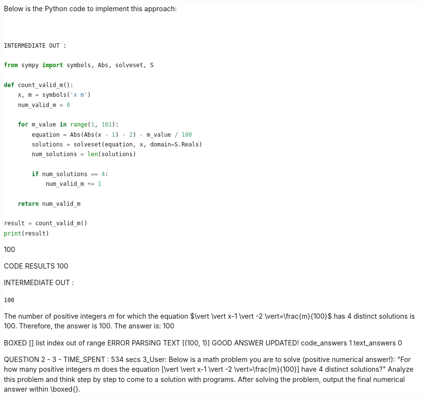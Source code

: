 Below is the Python code to implement this approach:

```python


INTERMEDIATE OUT :

from sympy import symbols, Abs, solveset, S

def count_valid_m():
    x, m = symbols('x m')
    num_valid_m = 0

    for m_value in range(1, 101):
        equation = Abs(Abs(x - 1) - 2) - m_value / 100
        solutions = solveset(equation, x, domain=S.Reals)
        num_solutions = len(solutions)

        if num_solutions == 4:
            num_valid_m += 1

    return num_valid_m

result = count_valid_m()
print(result)
```

100

CODE RESULTS 100

INTERMEDIATE OUT :
```output
100
```
The number of positive integers $m$ for which the equation $\vert \vert x-1 \vert -2 \vert=\frac{m}{100}$ has $4$ distinct solutions is $100$. Therefore, the answer is $100$.
The answer is: $100$

BOXED []
list index out of range
ERROR PARSING TEXT
[(100, 1)]
GOOD ANSWER UPDATED!
code_answers 1 text_answers 0



QUESTION 2 - 3 - TIME_SPENT : 534 secs
3_User: Below is a math problem you are to solve (positive numerical answer!):
"For how many positive integers $m$ does the equation \[\vert \vert x-1 \vert -2 \vert=\frac{m}{100}\] have $4$ distinct solutions?"
Analyze this problem and think step by step to come to a solution with programs. After solving the problem, output the final numerical answer within \boxed{}.

